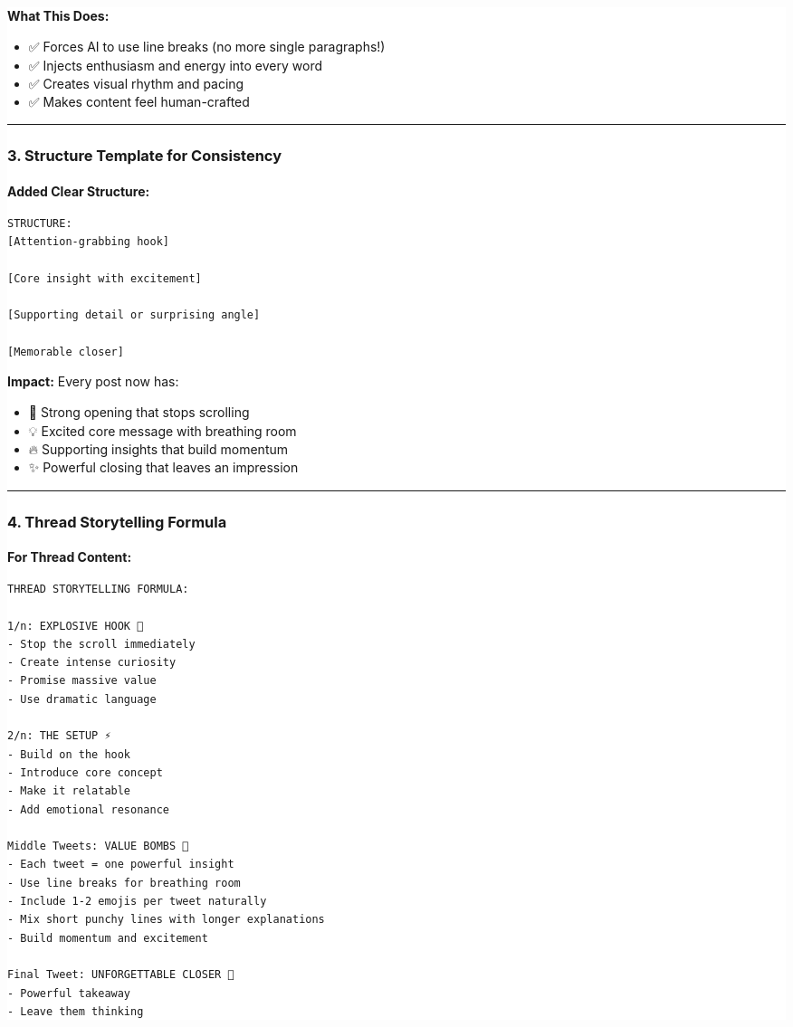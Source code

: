 **What This Does:**
- ✅ Forces AI to use line breaks (no more single paragraphs!)
- ✅ Injects enthusiasm and energy into every word
- ✅ Creates visual rhythm and pacing
- ✅ Makes content feel human-crafted

---

### 3. **Structure Template for Consistency**

**Added Clear Structure:**
```
STRUCTURE:
[Attention-grabbing hook]

[Core insight with excitement]

[Supporting detail or surprising angle]

[Memorable closer]
```

**Impact:** Every post now has:
- 🎯 Strong opening that stops scrolling
- 💡 Excited core message with breathing room
- 🔥 Supporting insights that build momentum
- ✨ Powerful closing that leaves an impression

---

### 4. **Thread Storytelling Formula**

**For Thread Content:**
```
THREAD STORYTELLING FORMULA:

1/n: EXPLOSIVE HOOK 🎯
- Stop the scroll immediately
- Create intense curiosity
- Promise massive value
- Use dramatic language

2/n: THE SETUP ⚡
- Build on the hook
- Introduce core concept
- Make it relatable
- Add emotional resonance

Middle Tweets: VALUE BOMBS 💎
- Each tweet = one powerful insight
- Use line breaks for breathing room
- Include 1-2 emojis per tweet naturally
- Mix short punchy lines with longer explanations
- Build momentum and excitement

Final Tweet: UNFORGETTABLE CLOSER 🚀
- Powerful takeaway
- Leave them thinking
```
